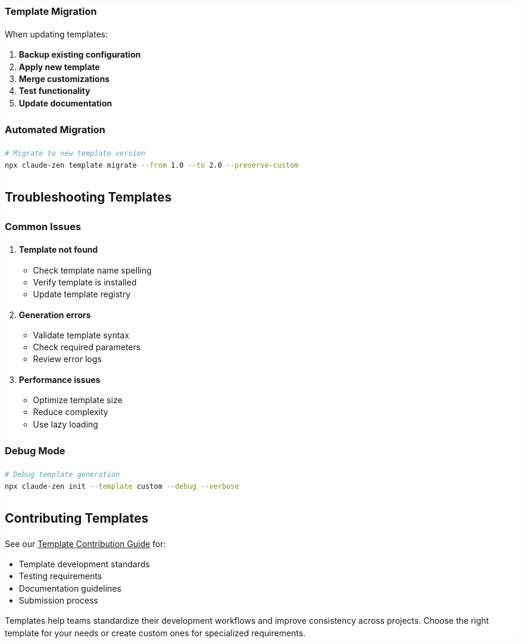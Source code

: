 ### Template Migration
When updating templates:

1. **Backup existing configuration**
2. **Apply new template**
3. **Merge customizations**
4. **Test functionality**
5. **Update documentation**

### Automated Migration
```bash
# Migrate to new template version
npx claude-zen template migrate --from 1.0 --to 2.0 --preserve-custom
```

## Troubleshooting Templates

### Common Issues

1. **Template not found**
   - Check template name spelling
   - Verify template is installed
   - Update template registry

2. **Generation errors**
   - Validate template syntax
   - Check required parameters
   - Review error logs

3. **Performance issues**
   - Optimize template size
   - Reduce complexity
   - Use lazy loading

### Debug Mode
```bash
# Debug template generation
npx claude-zen init --template custom --debug --verbose
```

## Contributing Templates

See our [Template Contribution Guide](./contributing-templates.md) for:
- Template development standards
- Testing requirements
- Documentation guidelines
- Submission process

Templates help teams standardize their development workflows and improve consistency across projects. Choose the right template for your needs or create custom ones for specialized requirements.